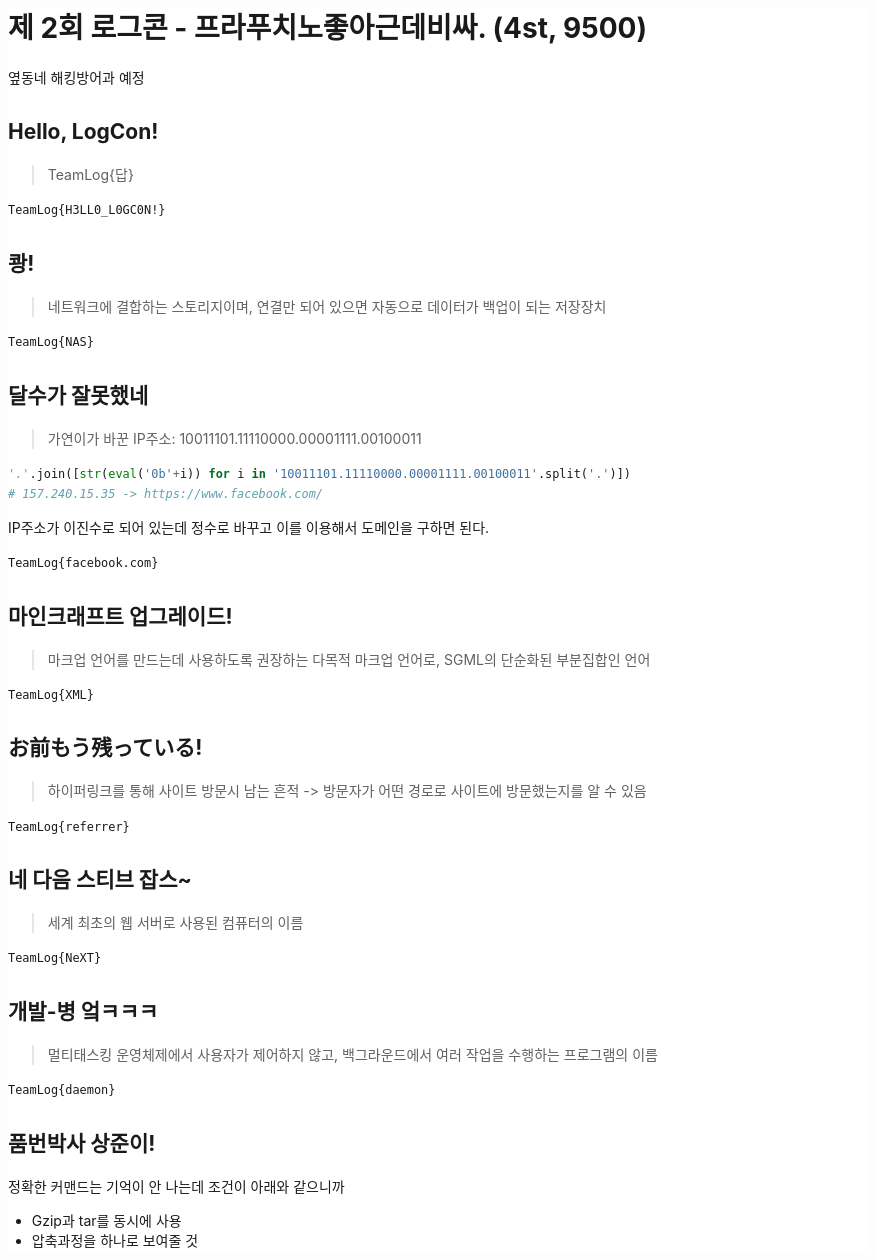 # 제 2회 로그콘 - 프라푸치노좋아근데비싸. (4st, 9500)
옆동네 해킹방어과 예정

## Hello, LogCon!
> TeamLog{답}

`TeamLog{H3LL0_L0GC0N!}`

## 쾅!
> 네트워크에 결합하는 스토리지이며, 연결만 되어 있으면 자동으로 데이터가 백업이 되는 저장장치

`TeamLog{NAS}`

## 달수가 잘못했네
> 가연이가 바꾼 IP주소: 10011101.11110000.00001111.00100011 

```py
'.'.join([str(eval('0b'+i)) for i in '10011101.11110000.00001111.00100011'.split('.')])
# 157.240.15.35 -> https://www.facebook.com/
```

IP주소가 이진수로 되어 있는데 정수로 바꾸고 이를 이용해서 도메인을 구하면 된다.

`TeamLog{facebook.com}`

## 마인크래프트 업그레이드!
> 마크업 언어를 만드는데 사용하도록 권장하는 다목적 마크업 언어로, SGML의 단순화된 부분집합인 언어

`TeamLog{XML}`

## お前もう残っている!
> 하이퍼링크를 통해 사이트 방문시 남는 흔적 -> 방문자가 어떤 경로로 사이트에 방문했는지를 알 수 있음

`TeamLog{referrer}`

## 네 다음 스티브 잡스~
> 세계 최초의 웹 서버로 사용된 컴퓨터의 이름

`TeamLog{NeXT}`

## 개발-병 엌ㅋㅋㅋ
> 멀티태스킹 운영체제에서 사용자가 제어하지 않고, 백그라운드에서 여러 작업을 수행하는 프로그램의 이름

`TeamLog{daemon}`

## 품번박사 상준이!
정확한 커맨드는 기억이 안 나는데 조건이 아래와 같으니까 

- Gzip과 tar를 동시에 사용
- 압축과정을 하나로 보여줄 것
